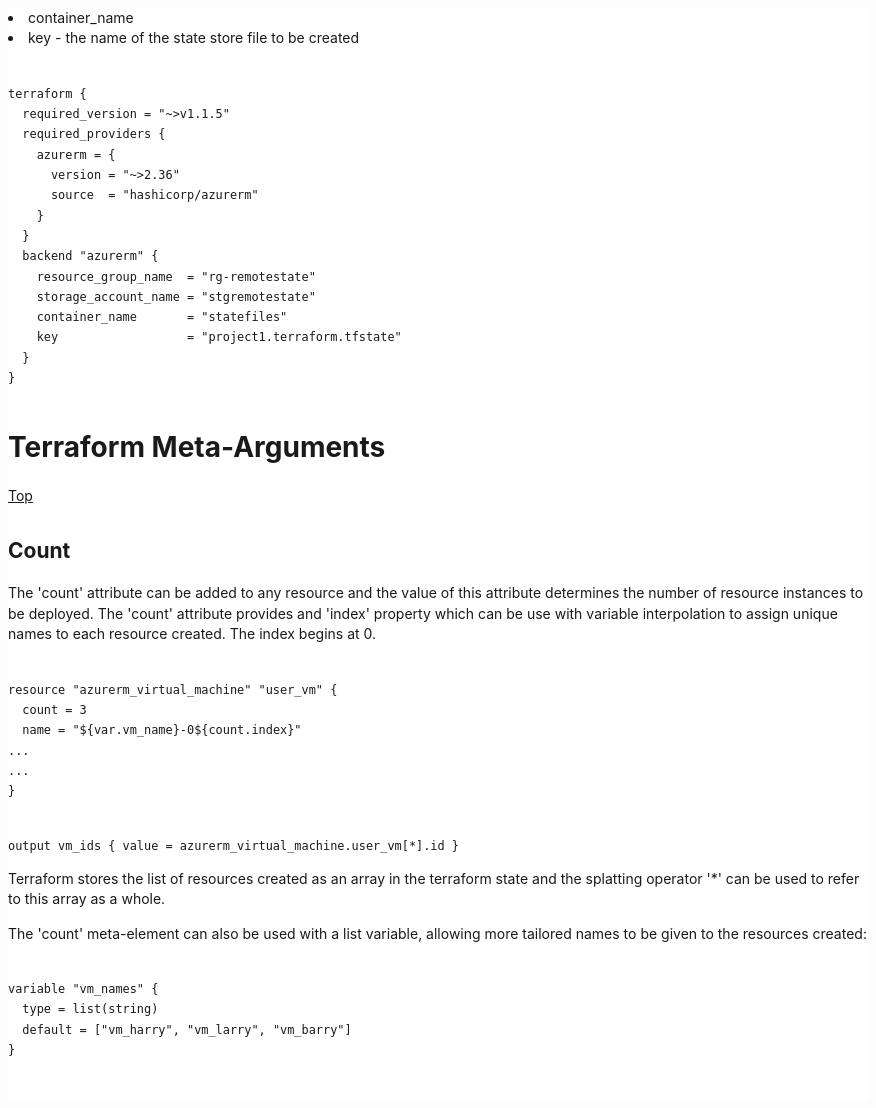   <li>container_name</li>
  <li>key - the name of the state store file to be created</li>
</ul>
<pre><code>
terraform {
  required_version = "~>v1.1.5"
  required_providers {
    azurerm = {
      version = "~>2.36"
      source  = "hashicorp/azurerm"
    }
  }
  backend "azurerm" {
    resource_group_name  = "rg-remotestate"
    storage_account_name = "stgremotestate"
    container_name       = "statefiles"
    key                  = "project1.terraform.tfstate"
  }
}
</code></pre>

# Terraform Meta-Arguments
<a href="#markdown-toc">Top</a>
<h2>Count</h2>
<p>The 'count' attribute can be added to any resource and the value of this 
attribute determines the number of resource instances to be deployed. The 
'count' attribute provides and 'index' property which can be use with 
variable interpolation to assign unique names to each resource created. The 
index begins at 0.</p>
<pre><code>
resource "azurerm_virtual_machine" "user_vm" {
  count = 3
  name = "${var.vm_name}-0${count.index}"
...
...
}

output vm_ids {
  value = azurerm_virtual_machine.user_vm[*].id
}
</code></pre>
<p>Terraform stores the list of resources created as an array in the terraform
state and the splatting operator '*' can be used to refer to this array as a 
whole.</p>
<p>The 'count' meta-element can also be used with a list variable, allowing more 
tailored names to be given to the resources created:</p>
<pre><code>
variable "vm_names" {
  type = list(string)
  default = ["vm_harry", "vm_larry", "vm_barry"]
}
